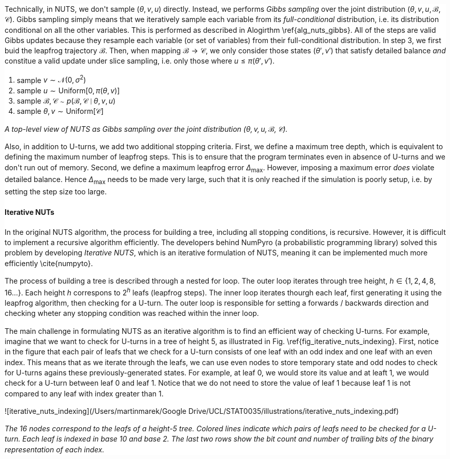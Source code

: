 Technically, in NUTS, we don't sample $(\theta,v,u)$ directly. Instead, we performs *Gibbs sampling* over the joint distribution $(\theta, v, u, \mathcal{B}, \mathcal{C})$. Gibbs sampling simply means that we iteratively sample each variable from its *full-conditional* distribution, i.e. its distribution conditional on all the other variables. This is performed as described in Alogirthm \ref{alg_nuts_gibbs}. All of the steps are valid Gibbs updates because they resample each variable (or set of variables) from their full-conditional distribution. In step 3, we first buid the leapfrog trajectory $\mathcal{B}$. Then, when mapping $\mathcal{B} \rightarrow \mathcal{C}$, we only consider those states $(\theta', v')$ that satisfy detailed balance *and* constitue a valid update under slice sampling, i.e. only those where $u \leq \pi(\theta', v')$.

1. sample $v \sim \mathcal{N}(0, \sigma^2)$
2. sample $u \sim \text{Uniform} [0, \pi(\theta, v)]$
3. sample $\mathcal{B}, \mathcal{C} \sim p(\mathcal{B}, \mathcal{C} \mid \theta, v, u)$
4. sample $\theta, v \sim \text{Uniform}[\mathcal{C}]$

*A top-level view of NUTS as Gibbs sampling over the joint distribution $(\theta, v, u, \mathcal{B}, \mathcal{C})$.*

Also, in addition to U-turns, we add two additional stopping criteria. First, we define a maximum tree depth, which is equivalent to defining the maximum number of leapfrog steps. This is to ensure that the program terminates even in absence of U-turns and we don't run out of memory. Second, we define a maximum leapfrog error $\Delta_\text{max}$. However, imposing a maximum error *does* violate detailed balance. Hence $\Delta_\text{max}$ needs to be made very large, such that it is only reached if the simulation is poorly setup, i.e. by setting the step size too large.

#### Iterative NUTs

In the original NUTS algorithm, the process for building a tree, including all stopping conditions, is recursive. However, it is difficult to implement a recursive algorithm efficiently. The developers behind NumPyro (a probabilistic programming library) solved this problem by developing *Iterative NUTS*, which is an iterative formulation of NUTS, meaning it can be implemented much more efficiently \cite{numpyto}.

The process of building a tree is described through a nested for loop. The outer loop iterates through tree height, $h \in \{1, 2, 4, 8, 16 \ldots \}$. Each height $h$ correspons to $2^h$ leafs (leapfrog steps). The inner loop iterates thourgh each leaf, first generating it using the leapfrog algorithm, then checking for a U-turn. The outer loop is responsible for setting a forwards / backwards direction and checking wheter any stopping condition was reached within the inner loop.

The main challenge in formulating NUTS as an iterative algorithm is to find an efficient way of checking U-turns. For example, imagine that we want to check for U-turns in a tree of height 5, as illustrated in Fig. \ref{fig_iterative_nuts_indexing}. First, notice in the figure that each pair of leafs that we check for a U-turn consists of one leaf with an odd index and one leaf with an even index. This means that as we iterate through the leafs, we can use even nodes to store temporary state and odd nodes to check for U-turns agains these previously-generated states. For example, at leaf 0, we would store its value and at leaft 1, we would check for a U-turn between leaf 0 and leaf 1. Notice that we do not need to store the value of leaf 1 because leaf 1 is not compared to any leaf with index greater than 1.

![iterative_nuts_indexing](/Users/martinmarek/Google Drive/UCL/STAT0035/illustrations/iterative_nuts_indexing.pdf)

*The 16 nodes correspond to the leafs of a height-5 tree. Colored lines indicate which pairs of leafs need to be checked for a U-turn. Each leaf is indexed in base 10 and base 2. The last two rows show the bit count and number of trailing bits of the binary representation of each index.*

